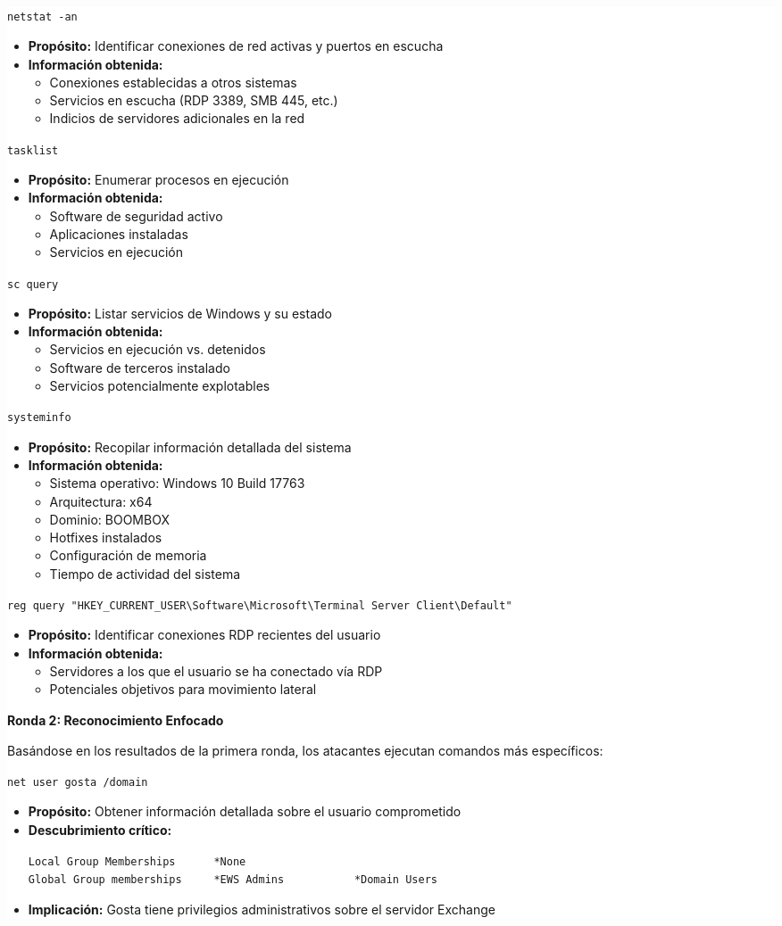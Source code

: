 ```batch
netstat -an
```
- **Propósito:** Identificar conexiones de red activas y puertos en escucha
- **Información obtenida:**
  - Conexiones establecidas a otros sistemas
  - Servicios en escucha (RDP 3389, SMB 445, etc.)
  - Indicios de servidores adicionales en la red

```batch
tasklist
```
- **Propósito:** Enumerar procesos en ejecución
- **Información obtenida:**
  - Software de seguridad activo
  - Aplicaciones instaladas
  - Servicios en ejecución

```batch
sc query
```
- **Propósito:** Listar servicios de Windows y su estado
- **Información obtenida:**
  - Servicios en ejecución vs. detenidos
  - Software de terceros instalado
  - Servicios potencialmente explotables

```batch
systeminfo
```
- **Propósito:** Recopilar información detallada del sistema
- **Información obtenida:**
  - Sistema operativo: Windows 10 Build 17763
  - Arquitectura: x64
  - Dominio: BOOMBOX
  - Hotfixes instalados
  - Configuración de memoria
  - Tiempo de actividad del sistema

```batch
reg query "HKEY_CURRENT_USER\Software\Microsoft\Terminal Server Client\Default"
```
- **Propósito:** Identificar conexiones RDP recientes del usuario
- **Información obtenida:**
  - Servidores a los que el usuario se ha conectado vía RDP
  - Potenciales objetivos para movimiento lateral

**Ronda 2: Reconocimiento Enfocado**

Basándose en los resultados de la primera ronda, los atacantes ejecutan comandos más específicos:

```batch
net user gosta /domain
```
- **Propósito:** Obtener información detallada sobre el usuario comprometido
- **Descubrimiento crítico:**
  ```
  Local Group Memberships      *None
  Global Group memberships     *EWS Admins           *Domain Users
  ```
- **Implicación:** Gosta tiene privilegios administrativos sobre el servidor Exchange
